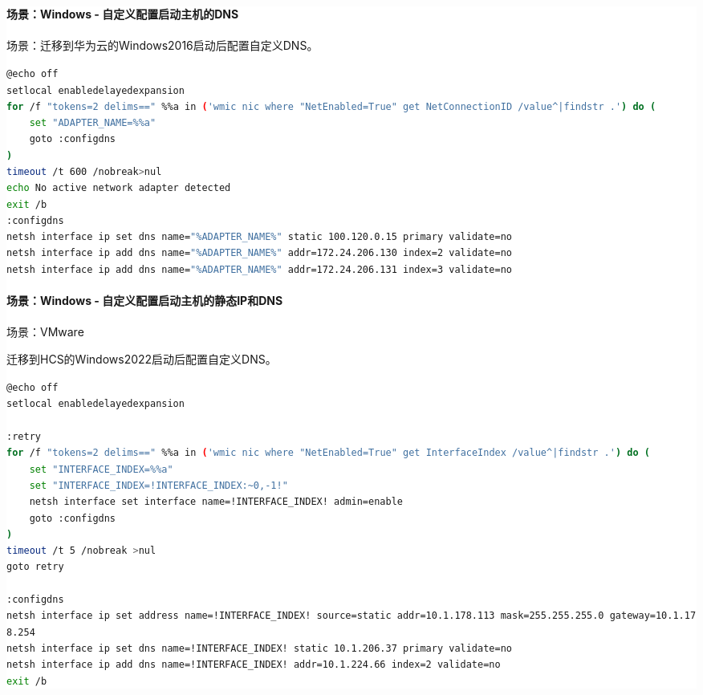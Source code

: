#### **场景：Windows - 自定义配置启动主机的DNS**

场景：迁移到华为云的Windows2016启动后配置自定义DNS。

```bash
@echo off
setlocal enabledelayedexpansion
for /f "tokens=2 delims==" %%a in ('wmic nic where "NetEnabled=True" get NetConnectionID /value^|findstr .') do (
    set "ADAPTER_NAME=%%a"
    goto :configdns
)
timeout /t 600 /nobreak>nul
echo No active network adapter detected
exit /b
:configdns
netsh interface ip set dns name="%ADAPTER_NAME%" static 100.120.0.15 primary validate=no
netsh interface ip add dns name="%ADAPTER_NAME%" addr=172.24.206.130 index=2 validate=no
netsh interface ip add dns name="%ADAPTER_NAME%" addr=172.24.206.131 index=3 validate=no
```

#### **场景：Windows - 自定义配置启动主机的静态IP和DNS**

场景：VMware

迁移到HCS的Windows2022启动后配置自定义DNS。

```bash
@echo off
setlocal enabledelayedexpansion

:retry
for /f "tokens=2 delims==" %%a in ('wmic nic where "NetEnabled=True" get InterfaceIndex /value^|findstr .') do (
    set "INTERFACE_INDEX=%%a"
    set "INTERFACE_INDEX=!INTERFACE_INDEX:~0,-1!"
    netsh interface set interface name=!INTERFACE_INDEX! admin=enable
    goto :configdns
)
timeout /t 5 /nobreak >nul
goto retry

:configdns
netsh interface ip set address name=!INTERFACE_INDEX! source=static addr=10.1.178.113 mask=255.255.255.0 gateway=10.1.178.254
netsh interface ip set dns name=!INTERFACE_INDEX! static 10.1.206.37 primary validate=no
netsh interface ip add dns name=!INTERFACE_INDEX! addr=10.1.224.66 index=2 validate=no
exit /b
```